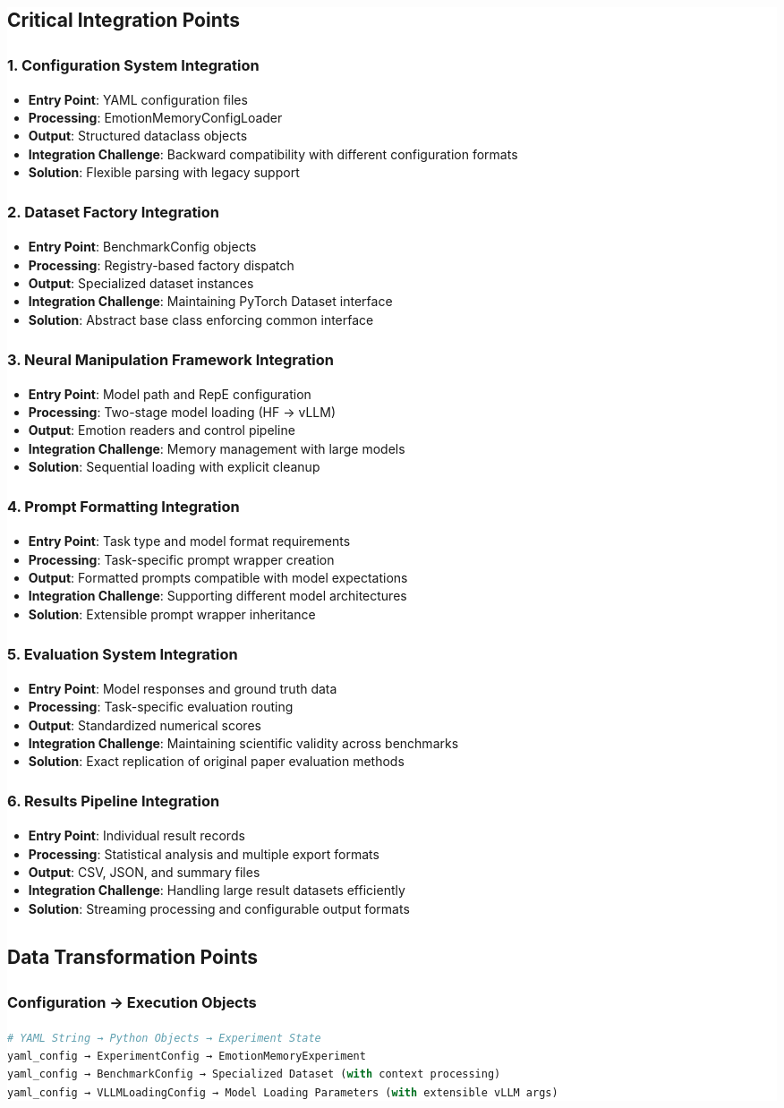 ## Critical Integration Points

### **1. Configuration System Integration**
- **Entry Point**: YAML configuration files
- **Processing**: EmotionMemoryConfigLoader 
- **Output**: Structured dataclass objects
- **Integration Challenge**: Backward compatibility with different configuration formats
- **Solution**: Flexible parsing with legacy support

### **2. Dataset Factory Integration**
- **Entry Point**: BenchmarkConfig objects
- **Processing**: Registry-based factory dispatch
- **Output**: Specialized dataset instances
- **Integration Challenge**: Maintaining PyTorch Dataset interface
- **Solution**: Abstract base class enforcing common interface

### **3. Neural Manipulation Framework Integration**
- **Entry Point**: Model path and RepE configuration
- **Processing**: Two-stage model loading (HF → vLLM)
- **Output**: Emotion readers and control pipeline
- **Integration Challenge**: Memory management with large models
- **Solution**: Sequential loading with explicit cleanup

### **4. Prompt Formatting Integration**
- **Entry Point**: Task type and model format requirements
- **Processing**: Task-specific prompt wrapper creation
- **Output**: Formatted prompts compatible with model expectations
- **Integration Challenge**: Supporting different model architectures
- **Solution**: Extensible prompt wrapper inheritance

### **5. Evaluation System Integration**
- **Entry Point**: Model responses and ground truth data
- **Processing**: Task-specific evaluation routing
- **Output**: Standardized numerical scores
- **Integration Challenge**: Maintaining scientific validity across benchmarks
- **Solution**: Exact replication of original paper evaluation methods

### **6. Results Pipeline Integration**
- **Entry Point**: Individual result records
- **Processing**: Statistical analysis and multiple export formats
- **Output**: CSV, JSON, and summary files
- **Integration Challenge**: Handling large result datasets efficiently
- **Solution**: Streaming processing and configurable output formats

## Data Transformation Points

### **Configuration → Execution Objects**
```python
# YAML String → Python Objects → Experiment State
yaml_config → ExperimentConfig → EmotionMemoryExperiment
yaml_config → BenchmarkConfig → Specialized Dataset (with context processing)
yaml_config → VLLMLoadingConfig → Model Loading Parameters (with extensible vLLM args)
```
